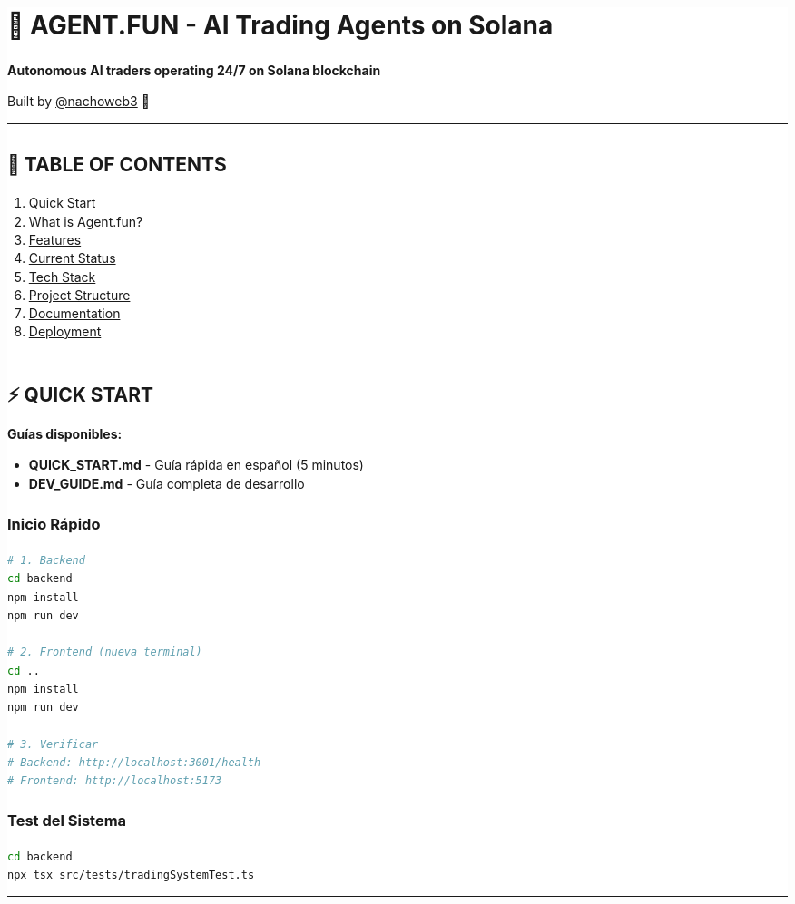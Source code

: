 # 🚀 AGENT.FUN - AI Trading Agents on Solana

**Autonomous AI traders operating 24/7 on Solana blockchain**

Built by [@nachoweb3](https://twitter.com/nachoweb3) 💜

---

## 📖 TABLE OF CONTENTS

1. [Quick Start](#quick-start)
2. [What is Agent.fun?](#what-is-agentfun)
3. [Features](#features)
4. [Current Status](#current-status)
5. [Tech Stack](#tech-stack)
6. [Project Structure](#project-structure)
7. [Documentation](#documentation)
8. [Deployment](#deployment)

---

## ⚡ QUICK START

**Guías disponibles:**
- **QUICK_START.md** - Guía rápida en español (5 minutos)
- **DEV_GUIDE.md** - Guía completa de desarrollo

### Inicio Rápido

```bash
# 1. Backend
cd backend
npm install
npm run dev

# 2. Frontend (nueva terminal)
cd ..
npm install
npm run dev

# 3. Verificar
# Backend: http://localhost:3001/health
# Frontend: http://localhost:5173
```

### Test del Sistema

```bash
cd backend
npx tsx src/tests/tradingSystemTest.ts
```

---